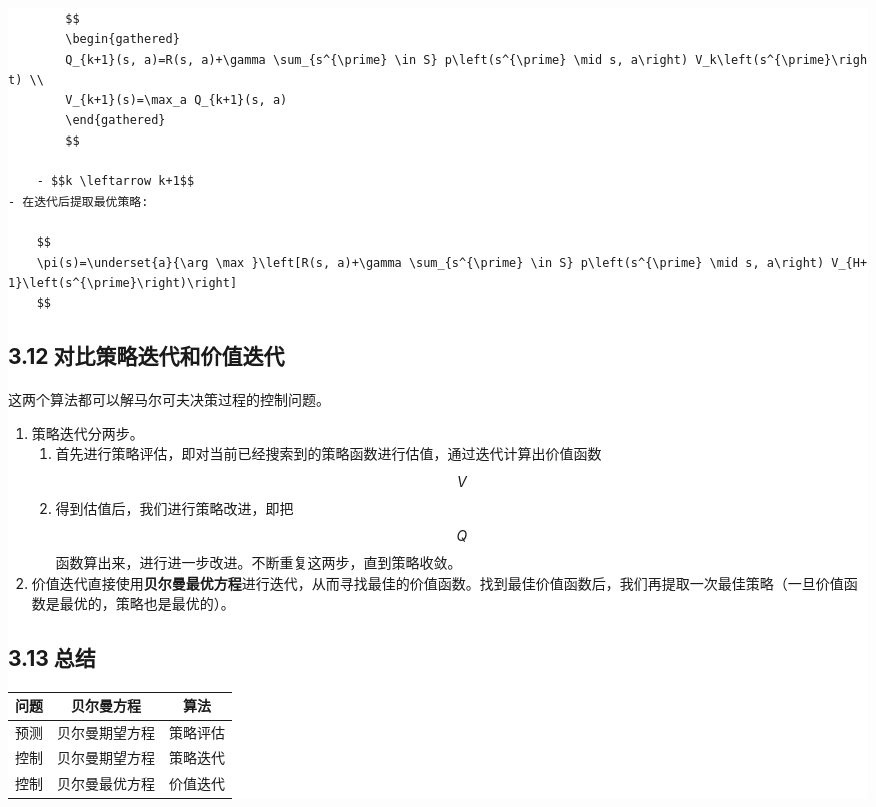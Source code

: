             $$
            \begin{gathered}
            Q_{k+1}(s, a)=R(s, a)+\gamma \sum_{s^{\prime} \in S} p\left(s^{\prime} \mid s, a\right) V_k\left(s^{\prime}\right) \\
            V_{k+1}(s)=\max_a Q_{k+1}(s, a)
            \end{gathered}
            $$
            
        - $$k \leftarrow k+1$$
    - 在迭代后提取最优策略:
        
        $$
        \pi(s)=\underset{a}{\arg \max }\left[R(s, a)+\gamma \sum_{s^{\prime} \in S} p\left(s^{\prime} \mid s, a\right) V_{H+1}\left(s^{\prime}\right)\right]
        $$
        

## 3.12 对比策略迭代和价值迭代

这两个算法都可以解马尔可夫决策过程的控制问题。

1. 策略迭代分两步。
    1. 首先进行策略评估，即对当前已经搜索到的策略函数进行估值，通过迭代计算出价值函数$$V$$
    2. 得到估值后，我们进行策略改进，即把 $$Q$$ 函数算出来，进行进一步改进。不断重复这两步，直到策略收敛。
2. 价值迭代直接使用**贝尔曼最优方程**进行迭代，从而寻找最佳的价值函数。找到最佳价值函数后，我们再提取一次最佳策略（一旦价值函数是最优的，策略也是最优的）。

## 3.13 总结

| 问题 | 贝尔曼方程 | 算法 |
| --- | --- | --- |
| 预测 | 贝尔曼期望方程 | 策略评估 |
| 控制 | 贝尔曼期望方程 | 策略迭代 |
| 控制 | 贝尔曼最优方程 | 价值迭代 |